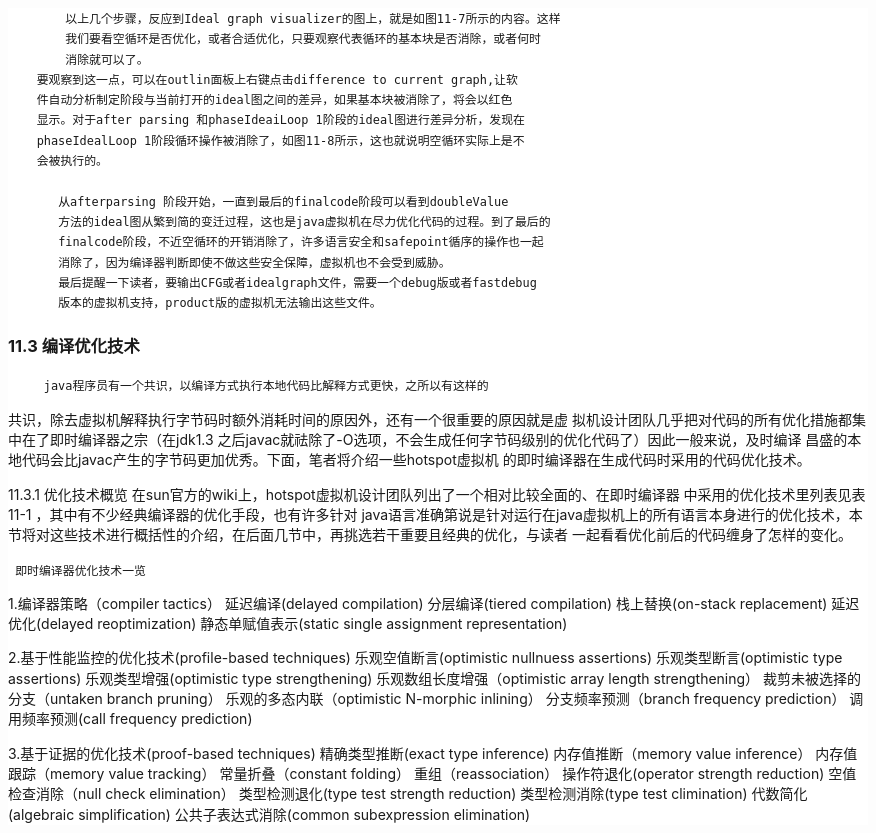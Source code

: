             以上几个步骤，反应到Ideal graph visualizer的图上，就是如图11-7所示的内容。这样
            我们要看空循环是否优化，或者合适优化，只要观察代表循环的基本块是否消除，或者何时
            消除就可以了。
        要观察到这一点，可以在outlin面板上右键点击difference to current graph,让软
        件自动分析制定阶段与当前打开的ideal图之间的差异，如果基本块被消除了，将会以红色
        显示。对于after parsing 和phaseIdeaiLoop 1阶段的ideal图进行差异分析，发现在
        phaseIdealLoop 1阶段循环操作被消除了，如图11-8所示，这也就说明空循环实际上是不
        会被执行的。
         
           从afterparsing 阶段开始，一直到最后的finalcode阶段可以看到doubleValue
           方法的ideal图从繁到简的变迁过程，这也是java虚拟机在尽力优化代码的过程。到了最后的
           finalcode阶段，不近空循环的开销消除了，许多语言安全和safepoint循序的操作也一起
           消除了，因为编译器判断即使不做这些安全保障，虚拟机也不会受到威胁。
           最后提醒一下读者，要输出CFG或者idealgraph文件，需要一个debug版或者fastdebug
           版本的虚拟机支持，product版的虚拟机无法输出这些文件。
           
### 11.3 编译优化技术
         java程序员有一个共识，以编译方式执行本地代码比解释方式更快，之所以有这样的
共识，除去虚拟机解释执行字节码时额外消耗时间的原因外，还有一个很重要的原因就是虚
拟机设计团队几乎把对代码的所有优化措施都集中在了即时编译器之宗（在jdk1.3
之后javac就祛除了-O选项，不会生成任何字节码级别的优化代码了）因此一般来说，及时编译
昌盛的本地代码会比javac产生的字节码更加优秀。下面，笔者将介绍一些hotspot虚拟机
的即时编译器在生成代码时采用的代码优化技术。

11.3.1 优化技术概览
     在sun官方的wiki上，hotspot虚拟机设计团队列出了一个相对比较全面的、在即时编译器
     中采用的优化技术里列表见表11-1 ，其中有不少经典编译器的优化手段，也有许多针对
     java语言准确第说是针对运行在java虚拟机上的所有语言本身进行的优化技术，本
     节将对这些技术进行概括性的介绍，在后面几节中，再挑选若干重要且经典的优化，与读者
     一起看看优化前后的代码缠身了怎样的变化。
     
     即时编译器优化技术一览
     
1.编译器策略（compiler tactics）
延迟编译(delayed compilation)
分层编译(tiered compilation)
栈上替换(on-stack replacement)
延迟优化(delayed reoptimization)
静态单赋值表示(static single assignment representation)

2.基于性能监控的优化技术(profile-based techniques)
乐观空值断言(optimistic nullnuess assertions)
乐观类型断言(optimistic type assertions)
乐观类型增强(optimistic type strengthening)
乐观数组长度增强（optimistic array length strengthening）
裁剪未被选择的分支（untaken branch pruning）
乐观的多态内联（optimistic N-morphic inlining）
分支频率预测（branch frequency prediction）
调用频率预测(call frequency prediction)


3.基于证据的优化技术(proof-based techniques)
精确类型推断(exact type inference)
内存值推断（memory value inference）
内存值跟踪（memory value tracking）
常量折叠（constant folding）
重组（reassociation）
操作符退化(operator strength reduction)
空值检查消除（null check elimination）
类型检测退化(type test strength reduction)
类型检测消除(type test climination)
代数简化(algebraic simplification)
公共子表达式消除(common subexpression elimination)

